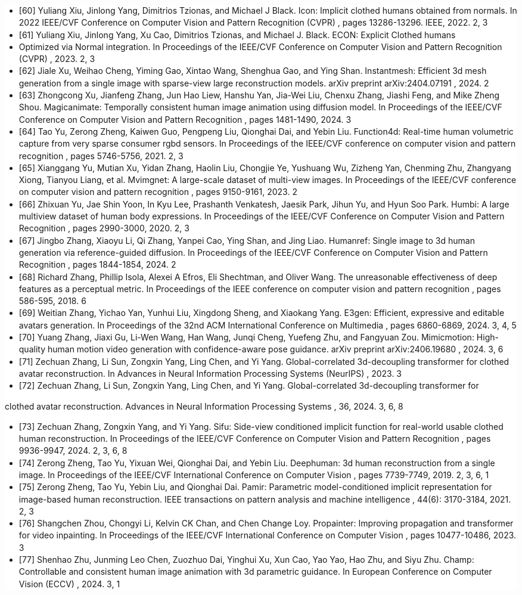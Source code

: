 - [60] Yuliang Xiu, Jinlong Yang, Dimitrios Tzionas, and Michael J Black. Icon: Implicit clothed humans obtained from normals. In 2022 IEEE/CVF Conference on Computer Vision and Pattern Recognition (CVPR) , pages 13286-13296. IEEE, 2022. 2, 3
- [61] Yuliang Xiu, Jinlong Yang, Xu Cao, Dimitrios Tzionas, and Michael J. Black. ECON: Explicit Clothed humans
- Optimized via Normal integration. In Proceedings of the IEEE/CVF Conference on Computer Vision and Pattern Recognition (CVPR) , 2023. 2, 3
- [62] Jiale Xu, Weihao Cheng, Yiming Gao, Xintao Wang, Shenghua Gao, and Ying Shan. Instantmesh: Efficient 3d mesh generation from a single image with sparse-view large reconstruction models. arXiv preprint arXiv:2404.07191 , 2024. 2
- [63] Zhongcong Xu, Jianfeng Zhang, Jun Hao Liew, Hanshu Yan, Jia-Wei Liu, Chenxu Zhang, Jiashi Feng, and Mike Zheng Shou. Magicanimate: Temporally consistent human image animation using diffusion model. In Proceedings of the IEEE/CVF Conference on Computer Vision and Pattern Recognition , pages 1481-1490, 2024. 3
- [64] Tao Yu, Zerong Zheng, Kaiwen Guo, Pengpeng Liu, Qionghai Dai, and Yebin Liu. Function4d: Real-time human volumetric capture from very sparse consumer rgbd sensors. In Proceedings of the IEEE/CVF conference on computer vision and pattern recognition , pages 5746-5756, 2021. 2, 3
- [65] Xianggang Yu, Mutian Xu, Yidan Zhang, Haolin Liu, Chongjie Ye, Yushuang Wu, Zizheng Yan, Chenming Zhu, Zhangyang Xiong, Tianyou Liang, et al. Mvimgnet: A large-scale dataset of multi-view images. In Proceedings of the IEEE/CVF conference on computer vision and pattern recognition , pages 9150-9161, 2023. 2
- [66] Zhixuan Yu, Jae Shin Yoon, In Kyu Lee, Prashanth Venkatesh, Jaesik Park, Jihun Yu, and Hyun Soo Park. Humbi: A large multiview dataset of human body expressions. In Proceedings of the IEEE/CVF Conference on Computer Vision and Pattern Recognition , pages 2990-3000, 2020. 2, 3
- [67] Jingbo Zhang, Xiaoyu Li, Qi Zhang, Yanpei Cao, Ying Shan, and Jing Liao. Humanref: Single image to 3d human generation via reference-guided diffusion. In Proceedings of the IEEE/CVF Conference on Computer Vision and Pattern Recognition , pages 1844-1854, 2024. 2
- [68] Richard Zhang, Phillip Isola, Alexei A Efros, Eli Shechtman, and Oliver Wang. The unreasonable effectiveness of deep features as a perceptual metric. In Proceedings of the IEEE conference on computer vision and pattern recognition , pages 586-595, 2018. 6
- [69] Weitian Zhang, Yichao Yan, Yunhui Liu, Xingdong Sheng, and Xiaokang Yang. E3gen: Efficient, expressive and editable avatars generation. In Proceedings of the 32nd ACM International Conference on Multimedia , pages 6860-6869, 2024. 3, 4, 5
- [70] Yuang Zhang, Jiaxi Gu, Li-Wen Wang, Han Wang, Junqi Cheng, Yuefeng Zhu, and Fangyuan Zou. Mimicmotion: High-quality human motion video generation with confidence-aware pose guidance. arXiv preprint arXiv:2406.19680 , 2024. 3, 6
- [71] Zechuan Zhang, Li Sun, Zongxin Yang, Ling Chen, and Yi Yang. Global-correlated 3d-decoupling transformer for clothed avatar reconstruction. In Advances in Neural Information Processing Systems (NeurIPS) , 2023. 3
- [72] Zechuan Zhang, Li Sun, Zongxin Yang, Ling Chen, and Yi Yang. Global-correlated 3d-decoupling transformer for

clothed avatar reconstruction. Advances in Neural Information Processing Systems , 36, 2024. 3, 6, 8

- [73] Zechuan Zhang, Zongxin Yang, and Yi Yang. Sifu: Side-view conditioned implicit function for real-world usable clothed human reconstruction. In Proceedings of the IEEE/CVF Conference on Computer Vision and Pattern Recognition , pages 9936-9947, 2024. 2, 3, 6, 8
- [74] Zerong Zheng, Tao Yu, Yixuan Wei, Qionghai Dai, and Yebin Liu. Deephuman: 3d human reconstruction from a single image. In Proceedings of the IEEE/CVF International Conference on Computer Vision , pages 7739-7749, 2019. 2, 3, 6, 1
- [75] Zerong Zheng, Tao Yu, Yebin Liu, and Qionghai Dai. Pamir: Parametric model-conditioned implicit representation for image-based human reconstruction. IEEE transactions on pattern analysis and machine intelligence , 44(6): 3170-3184, 2021. 2, 3
- [76] Shangchen Zhou, Chongyi Li, Kelvin CK Chan, and Chen Change Loy. Propainter: Improving propagation and transformer for video inpainting. In Proceedings of the IEEE/CVF International Conference on Computer Vision , pages 10477-10486, 2023. 3
- [77] Shenhao Zhu, Junming Leo Chen, Zuozhuo Dai, Yinghui Xu, Xun Cao, Yao Yao, Hao Zhu, and Siyu Zhu. Champ: Controllable and consistent human image animation with 3d parametric guidance. In European Conference on Computer Vision (ECCV) , 2024. 3, 1
